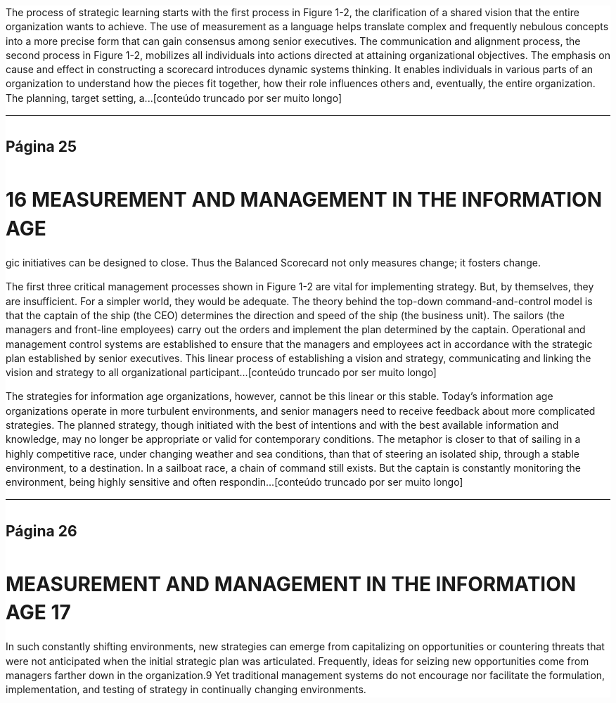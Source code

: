 The process of strategic learning starts with the first process in Figure 1-2, the clarification of a shared vision that the entire organization wants to achieve. The use of measurement as a language helps translate complex and frequently nebulous concepts into a more precise form that can gain consensus among senior executives. The communication and alignment process, the second process in Figure 1-2, mobilizes all individuals into actions directed at attaining organizational objectives. The emphasis on cause and effect in constructing a scorecard introduces dynamic systems thinking. It enables individuals in various parts of an organization to understand how the pieces fit together, how their role influences others and, eventually, the entire organization. The planning, target setting, a...[conteúdo truncado por ser muito longo]

---

## Página 25

# 16 MEASUREMENT AND MANAGEMENT IN THE INFORMATION AGE

gic initiatives can be designed to close. Thus the Balanced Scorecard not only measures change; it fosters change.

The first three critical management processes shown in Figure 1-2 are vital for implementing strategy. But, by themselves, they are insufficient. For a simpler world, they would be adequate. The theory behind the top-down command-and-control model is that the captain of the ship (the CEO) determines the direction and speed of the ship (the business unit). The sailors (the managers and front-line employees) carry out the orders and implement the plan determined by the captain. Operational and management control systems are established to ensure that the managers and employees act in accordance with the strategic plan established by senior executives. This linear process of establishing a vision and strategy, communicating and linking the vision and strategy to all organizational participant...[conteúdo truncado por ser muito longo]

The strategies for information age organizations, however, cannot be this linear or this stable. Today’s information age organizations operate in more turbulent environments, and senior managers need to receive feedback about more complicated strategies. The planned strategy, though initiated with the best of intentions and with the best available information and knowledge, may no longer be appropriate or valid for contemporary conditions. The metaphor is closer to that of sailing in a highly competitive race, under changing weather and sea conditions, than that of steering an isolated ship, through a stable environment, to a destination. In a sailboat race, a chain of command still exists. But the captain is constantly monitoring the environment, being highly sensitive and often respondin...[conteúdo truncado por ser muito longo]

---

## Página 26

# MEASUREMENT AND MANAGEMENT IN THE INFORMATION AGE 17

In such constantly shifting environments, new strategies can emerge from capitalizing on opportunities or countering threats that were not anticipated when the initial strategic plan was articulated. Frequently, ideas for seizing new opportunities come from managers farther down in the organization.9 Yet traditional management systems do not encourage nor facilitate the formulation, implementation, and testing of strategy in continually changing environments.
